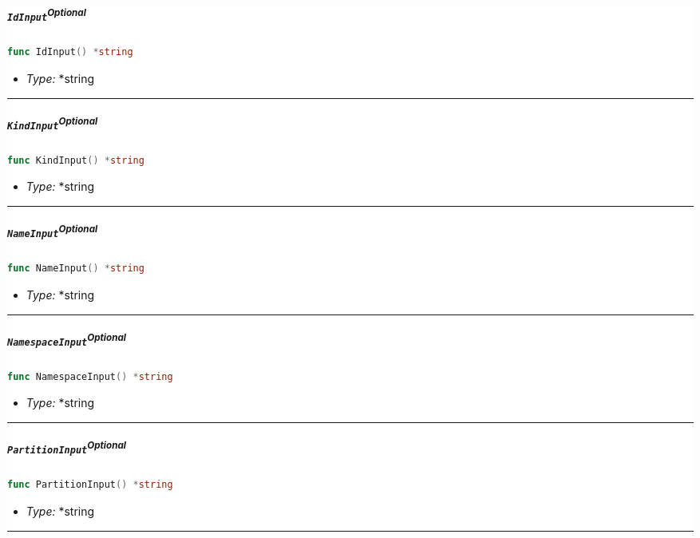 ##### `IdInput`<sup>Optional</sup> <a name="IdInput" id="@cdktf/provider-consul.configEntry.ConfigEntry.property.idInput"></a>

```go
func IdInput() *string
```

- *Type:* *string

---

##### `KindInput`<sup>Optional</sup> <a name="KindInput" id="@cdktf/provider-consul.configEntry.ConfigEntry.property.kindInput"></a>

```go
func KindInput() *string
```

- *Type:* *string

---

##### `NameInput`<sup>Optional</sup> <a name="NameInput" id="@cdktf/provider-consul.configEntry.ConfigEntry.property.nameInput"></a>

```go
func NameInput() *string
```

- *Type:* *string

---

##### `NamespaceInput`<sup>Optional</sup> <a name="NamespaceInput" id="@cdktf/provider-consul.configEntry.ConfigEntry.property.namespaceInput"></a>

```go
func NamespaceInput() *string
```

- *Type:* *string

---

##### `PartitionInput`<sup>Optional</sup> <a name="PartitionInput" id="@cdktf/provider-consul.configEntry.ConfigEntry.property.partitionInput"></a>

```go
func PartitionInput() *string
```

- *Type:* *string

---

